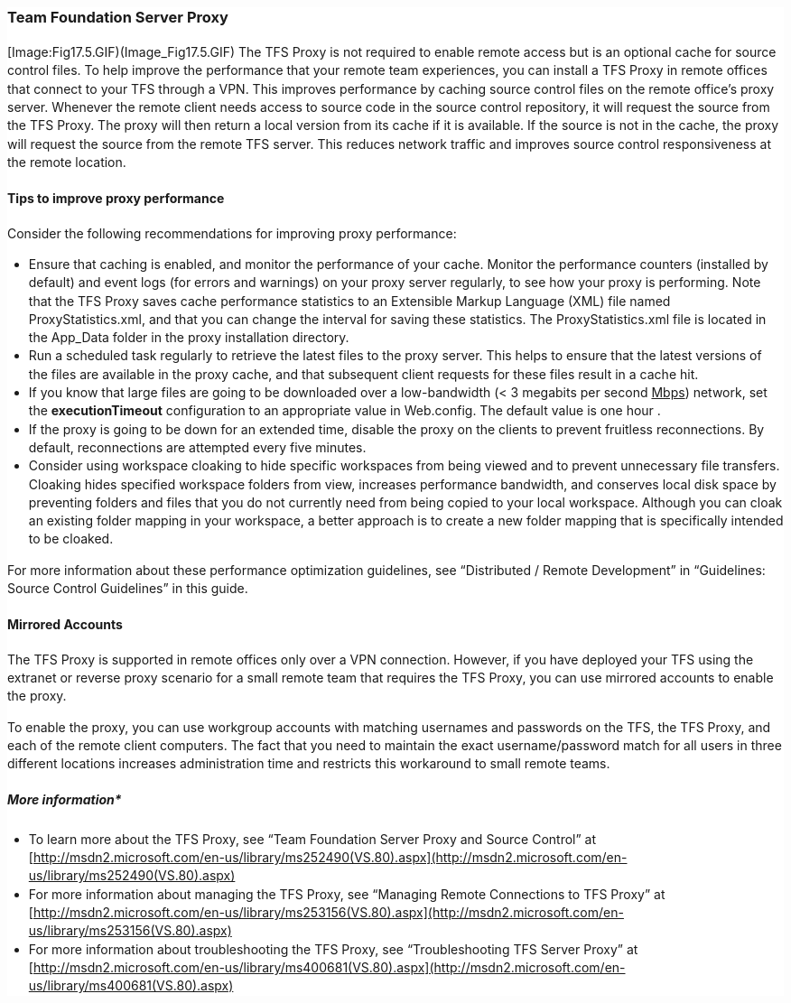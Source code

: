 ### Team Foundation Server Proxy
 
[Image:Fig17.5.GIF)(Image_Fig17.5.GIF)
The TFS Proxy is not required to enable remote access but is an optional cache for source control files. To help improve the performance that your remote team experiences, you can install a TFS Proxy in remote offices that connect to your TFS through a VPN. This improves performance by caching source control files on the remote office’s proxy server. Whenever the remote client needs access to source code in the source control repository, it will request the source from the TFS Proxy. The proxy will then return a local version from its cache if it is available. If the source is not in the cache, the proxy will request the source from the remote TFS server. This reduces network traffic and improves source control responsiveness at the remote location.

#### Tips to improve proxy performance
Consider the following recommendations for improving proxy performance:
* Ensure that caching is enabled, and monitor the performance of your cache. Monitor the performance counters (installed by default) and event logs (for errors and warnings) on your proxy server regularly, to see how your proxy is performing. Note that the TFS Proxy saves cache performance statistics to an Extensible Markup Language (XML) file named ProxyStatistics.xml, and that you can change the interval for saving these statistics. The ProxyStatistics.xml file is located in the App_Data folder in the proxy installation directory.
* Run a scheduled task regularly to retrieve the latest files to the proxy server. This helps to ensure that the latest versions of the files are available in the proxy cache, and that subsequent client requests for these files result in a cache hit.
* If you know that large files are going to be downloaded over a low-bandwidth (< 3 megabits per second [Mbps](Mbps)) network, set the **executionTimeout** configuration to an appropriate value in Web.config. The default value is one hour <httpRuntime executionTimeout="3600"/>.
* If the proxy is going to be down for an extended time, disable the proxy on the clients to prevent fruitless reconnections. By default, reconnections are attempted every five minutes.
* Consider using workspace cloaking to hide specific workspaces from being viewed and to prevent unnecessary file transfers. Cloaking hides specified workspace folders from view, increases performance bandwidth, and conserves local disk space by preventing folders and files that you do not currently need from being copied to your local workspace. Although you can cloak an existing folder mapping in your workspace, a better approach is to create a new folder mapping that is specifically intended to be cloaked.

For more information about these performance optimization guidelines, see “Distributed / Remote Development” in “Guidelines: Source Control Guidelines” in this guide.

#### Mirrored Accounts
The TFS Proxy is supported in remote offices only over a VPN connection. However, if you have deployed your TFS using the extranet or reverse proxy scenario for a small remote team that requires the TFS Proxy, you can use mirrored accounts to enable the proxy.

To enable the proxy, you can use workgroup accounts with matching usernames and passwords on the TFS, the TFS Proxy, and each of the remote client computers. The fact that you need to maintain the exact username/password match for all users in three different locations increases administration time and restricts this workaround to small remote teams.

##### More information*
* To learn more about the TFS Proxy, see “Team Foundation Server Proxy and Source Control” at [http://msdn2.microsoft.com/en-us/library/ms252490(VS.80).aspx](http://msdn2.microsoft.com/en-us/library/ms252490(VS.80).aspx)
* For more information about managing the TFS Proxy, see “Managing Remote Connections to TFS Proxy” at [http://msdn2.microsoft.com/en-us/library/ms253156(VS.80).aspx](http://msdn2.microsoft.com/en-us/library/ms253156(VS.80).aspx)
* For more information about troubleshooting the TFS Proxy, see “Troubleshooting TFS Server Proxy” at [http://msdn2.microsoft.com/en-us/library/ms400681(VS.80).aspx](http://msdn2.microsoft.com/en-us/library/ms400681(VS.80).aspx)
